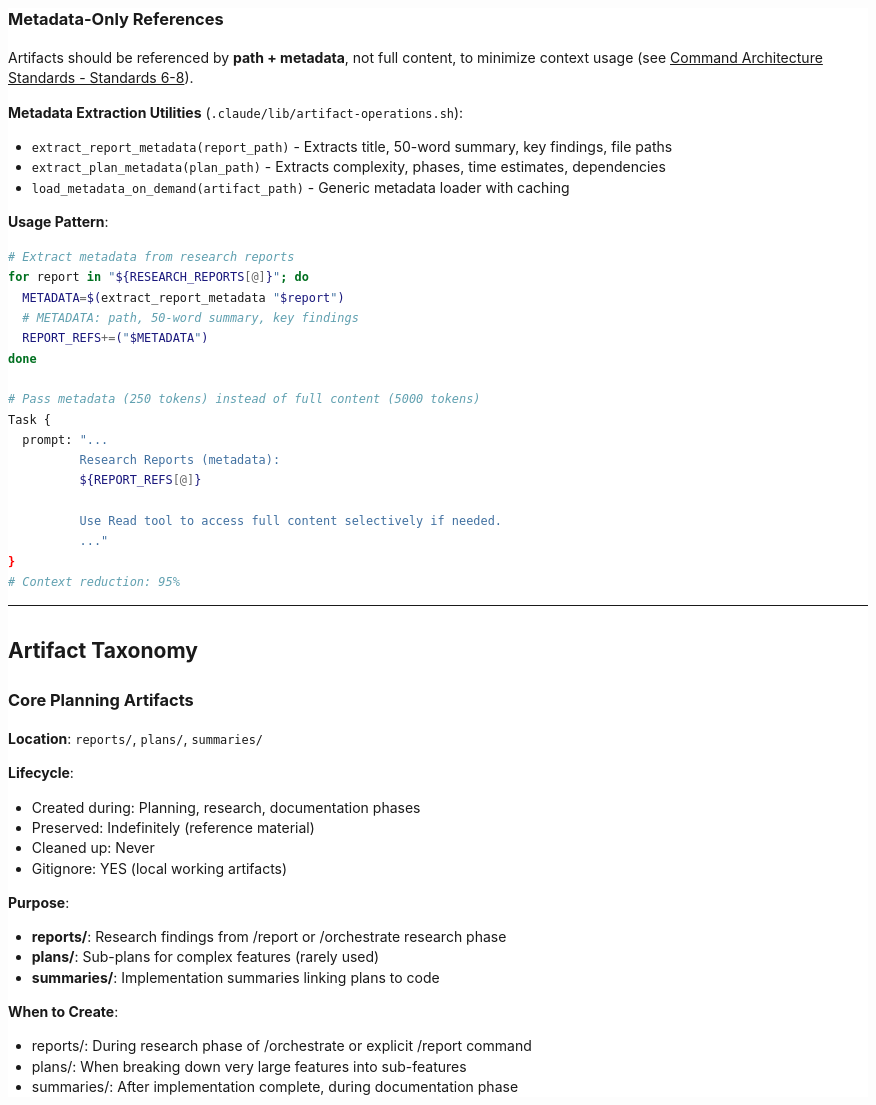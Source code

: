 ### Metadata-Only References

Artifacts should be referenced by **path + metadata**, not full content, to minimize context usage (see [Command Architecture Standards - Standards 6-8](command_architecture_standards.md#context-preservation-standards)).

**Metadata Extraction Utilities** (`.claude/lib/artifact-operations.sh`):
- `extract_report_metadata(report_path)` - Extracts title, 50-word summary, key findings, file paths
- `extract_plan_metadata(plan_path)` - Extracts complexity, phases, time estimates, dependencies
- `load_metadata_on_demand(artifact_path)` - Generic metadata loader with caching

**Usage Pattern**:
```bash
# Extract metadata from research reports
for report in "${RESEARCH_REPORTS[@]}"; do
  METADATA=$(extract_report_metadata "$report")
  # METADATA: path, 50-word summary, key findings
  REPORT_REFS+=("$METADATA")
done

# Pass metadata (250 tokens) instead of full content (5000 tokens)
Task {
  prompt: "...
          Research Reports (metadata):
          ${REPORT_REFS[@]}

          Use Read tool to access full content selectively if needed.
          ..."
}
# Context reduction: 95%
```

---

## Artifact Taxonomy

### Core Planning Artifacts

**Location**: `reports/`, `plans/`, `summaries/`

**Lifecycle**:
- Created during: Planning, research, documentation phases
- Preserved: Indefinitely (reference material)
- Cleaned up: Never
- Gitignore: YES (local working artifacts)

**Purpose**:
- **reports/**: Research findings from /report or /orchestrate research phase
- **plans/**: Sub-plans for complex features (rarely used)
- **summaries/**: Implementation summaries linking plans to code

**When to Create**:
- reports/: During research phase of /orchestrate or explicit /report command
- plans/: When breaking down very large features into sub-features
- summaries/: After implementation complete, during documentation phase
